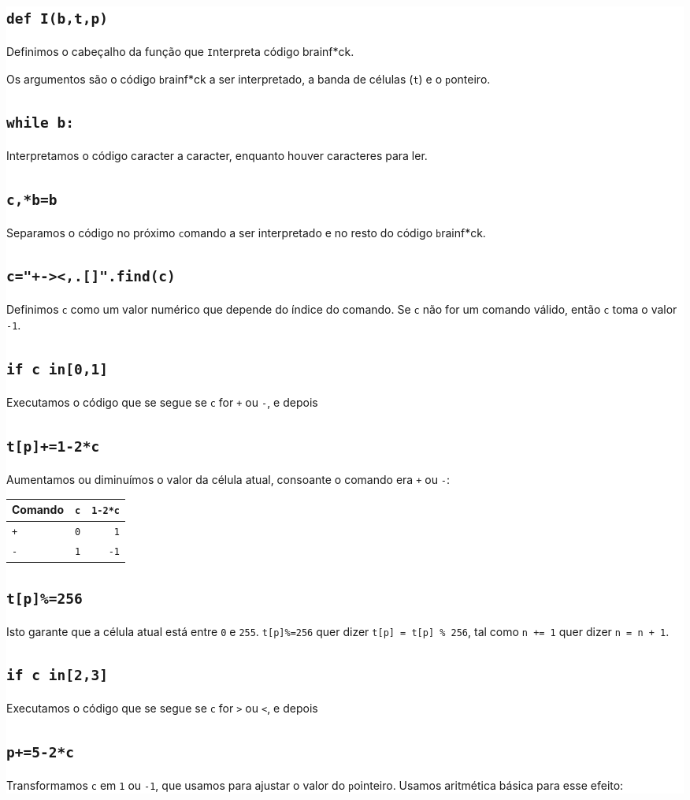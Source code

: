 ## `def I(b,t,p)`

Definimos o cabeçalho da função que `I`nterpreta código brainf\*ck.

Os argumentos são o código `b`rainf\*ck a ser interpretado,
a banda de células (`t`) e o `p`onteiro.

## `while b:`

Interpretamos o código caracter a caracter, enquanto houver caracteres para ler.

## `c,*b=b`

Separamos o código no próximo `c`omando a ser interpretado e no resto do código `b`rainf\*ck.

## `c="+-><,.[]".find(c)`

Definimos `c` como um valor numérico que depende do índice do comando.
Se `c` não for um comando válido, então `c` toma o valor `-1`.

## `if c in[0,1]`

Executamos o código que se segue se `c` for `+` ou `-`, e depois

## `t[p]+=1-2*c`

Aumentamos ou diminuímos o valor da célula atual,
consoante o comando era `+` ou `-`:

| Comando | `c` | `1-2*c` |
| :- | :-: | -: |
| `+` | `0` | `1` |
| `-` | `1` | `-1` |

## `t[p]%=256`

Isto garante que a célula atual está entre `0` e `255`.
`t[p]%=256` quer dizer `t[p] = t[p] % 256`, tal como `n += 1` quer dizer `n = n + 1`.

## `if c in[2,3]`

Executamos o código que se segue se `c` for `>` ou `<`, e depois

## `p+=5-2*c`

Transformamos `c` em `1` ou `-1`, que usamos para ajustar o valor do `p`ointeiro.
Usamos aritmética básica para esse efeito:


[bf]: https://en.wikipedia.org/wiki/Brainfuck
[epl]: https://en.wikipedia.org/wiki/Esoteric_programming_language
[ascii]: http://www.asciitable.com/
[code]: https://github.com/RojerGS/languages/blob/master/brainfck/brainfck_terse_terse.py
[cg]: codegolf.stackexchange.com
[bf-golf-1]: https://codegolf.stackexchange.com/a/187127/75323
[bf-golf-2]: https://codegolf.stackexchange.com/a/3085/75323
[bf-tutorial]: https://gist.github.com/roachhd/dce54bec8ba55fb17d3a
[bf-online]: https://copy.sh/brainfuck/
[gh-raw]: https://raw.githubusercontent.com/RojerGS/languages/master/brainfck/brainfck_terse_terse.py